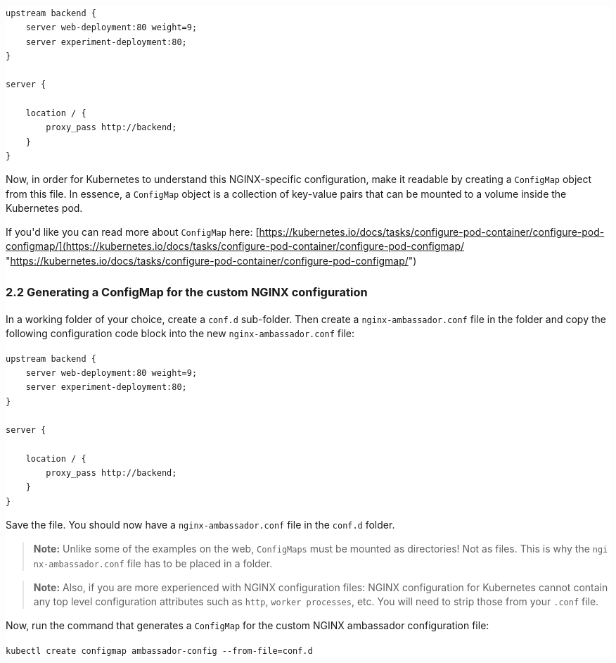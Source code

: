     upstream backend {
	    server web-deployment:80 weight=9;
	    server experiment-deployment:80;
    }
    
    server {
    
	    location / {
	    	proxy_pass http://backend;
	    }
    }
     

Now, in order for Kubernetes to understand this NGINX-specific configuration, make it readable by creating a ```ConfigMap``` object from this file. In essence, a ```ConfigMap``` object is a collection of key-value pairs that can be mounted to a volume inside the Kubernetes pod.  

If you'd like you can read more about ```ConfigMap``` here: [https://kubernetes.io/docs/tasks/configure-pod-container/configure-pod-configmap/](https://kubernetes.io/docs/tasks/configure-pod-container/configure-pod-configmap/ "https://kubernetes.io/docs/tasks/configure-pod-container/configure-pod-configmap/")

### 2.2 Generating a ConfigMap for the custom NGINX configuration

In a working folder of your choice, create a ```conf.d``` sub-folder. Then create a ```nginx-ambassador.conf``` file in the folder and copy the following configuration code block into the new ```nginx-ambassador.conf``` file:


    upstream backend {
    	server web-deployment:80 weight=9;
	    server experiment-deployment:80;
    }
    
    server {
    
	    location / {
	    	proxy_pass http://backend;
	    }
    }
     
Save the file. You should now have a ```nginx-ambassador.conf``` file in the ```conf.d``` folder.

> **Note:** Unlike some of the examples on the web, ```ConfigMaps``` must be mounted as directories! Not as files. This is why the ```nginx-ambassador.conf``` file has to be placed in a folder.
> 

> **Note:** Also, if you are more experienced with NGINX configuration files: NGINX configuration for Kubernetes cannot contain any top level configuration attributes such as ```http```, ```worker processes```, etc. You will need to strip those from your ```.conf``` file.

Now, run the command that generates a ```ConfigMap``` for the custom NGINX ambassador configuration file:


    kubectl create configmap ambassador-config --from-file=conf.d
